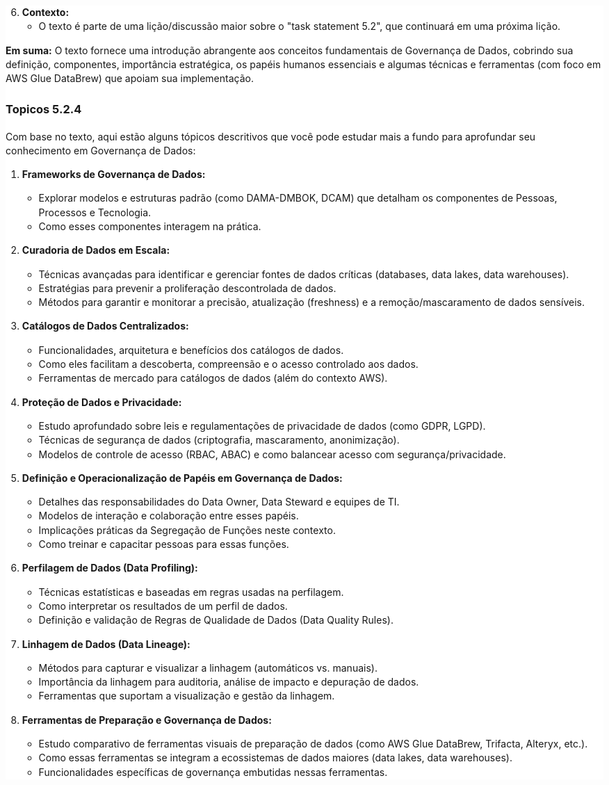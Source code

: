 6.  **Contexto:**
    *   O texto é parte de uma lição/discussão maior sobre o "task statement 5.2", que continuará em uma próxima lição.

**Em suma:** O texto fornece uma introdução abrangente aos conceitos fundamentais de Governança de Dados, cobrindo sua definição, componentes, importância estratégica, os papéis humanos essenciais e algumas técnicas e ferramentas (com foco em AWS Glue DataBrew) que apoiam sua implementação.

### Topicos 5.2.4

Com base no texto, aqui estão alguns tópicos descritivos que você pode estudar mais a fundo para aprofundar seu conhecimento em Governança de Dados:

1.  **Frameworks de Governança de Dados:**
    *   Explorar modelos e estruturas padrão (como DAMA-DMBOK, DCAM) que detalham os componentes de Pessoas, Processos e Tecnologia.
    *   Como esses componentes interagem na prática.

2.  **Curadoria de Dados em Escala:**
    *   Técnicas avançadas para identificar e gerenciar fontes de dados críticas (databases, data lakes, data warehouses).
    *   Estratégias para prevenir a proliferação descontrolada de dados.
    *   Métodos para garantir e monitorar a precisão, atualização (freshness) e a remoção/mascaramento de dados sensíveis.

3.  **Catálogos de Dados Centralizados:**
    *   Funcionalidades, arquitetura e benefícios dos catálogos de dados.
    *   Como eles facilitam a descoberta, compreensão e o acesso controlado aos dados.
    *   Ferramentas de mercado para catálogos de dados (além do contexto AWS).

4.  **Proteção de Dados e Privacidade:**
    *   Estudo aprofundado sobre leis e regulamentações de privacidade de dados (como GDPR, LGPD).
    *   Técnicas de segurança de dados (criptografia, mascaramento, anonimização).
    *   Modelos de controle de acesso (RBAC, ABAC) e como balancear acesso com segurança/privacidade.

5.  **Definição e Operacionalização de Papéis em Governança de Dados:**
    *   Detalhes das responsabilidades do Data Owner, Data Steward e equipes de TI.
    *   Modelos de interação e colaboração entre esses papéis.
    *   Implicações práticas da Segregação de Funções neste contexto.
    *   Como treinar e capacitar pessoas para essas funções.

6.  **Perfilagem de Dados (Data Profiling):**
    *   Técnicas estatísticas e baseadas em regras usadas na perfilagem.
    *   Como interpretar os resultados de um perfil de dados.
    *   Definição e validação de Regras de Qualidade de Dados (Data Quality Rules).

7.  **Linhagem de Dados (Data Lineage):**
    *   Métodos para capturar e visualizar a linhagem (automáticos vs. manuais).
    *   Importância da linhagem para auditoria, análise de impacto e depuração de dados.
    *   Ferramentas que suportam a visualização e gestão da linhagem.

8.  **Ferramentas de Preparação e Governança de Dados:**
    *   Estudo comparativo de ferramentas visuais de preparação de dados (como AWS Glue DataBrew, Trifacta, Alteryx, etc.).
    *   Como essas ferramentas se integram a ecossistemas de dados maiores (data lakes, data warehouses).
    *   Funcionalidades específicas de governança embutidas nessas ferramentas.
